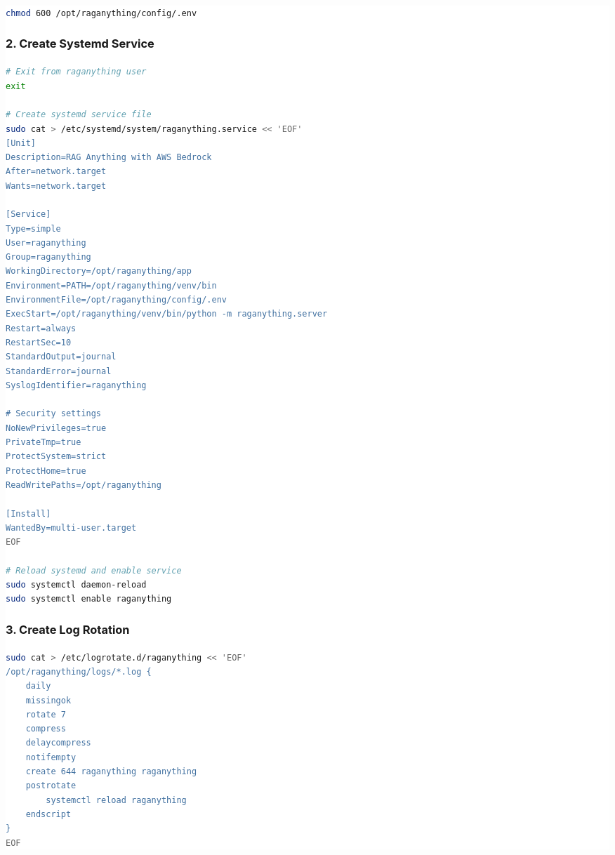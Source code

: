 ```bash
chmod 600 /opt/raganything/config/.env
```

### 2. Create Systemd Service

```bash
# Exit from raganything user
exit

# Create systemd service file
sudo cat > /etc/systemd/system/raganything.service << 'EOF'
[Unit]
Description=RAG Anything with AWS Bedrock
After=network.target
Wants=network.target

[Service]
Type=simple
User=raganything
Group=raganything
WorkingDirectory=/opt/raganything/app
Environment=PATH=/opt/raganything/venv/bin
EnvironmentFile=/opt/raganything/config/.env
ExecStart=/opt/raganything/venv/bin/python -m raganything.server
Restart=always
RestartSec=10
StandardOutput=journal
StandardError=journal
SyslogIdentifier=raganything

# Security settings
NoNewPrivileges=true
PrivateTmp=true
ProtectSystem=strict
ProtectHome=true
ReadWritePaths=/opt/raganything

[Install]
WantedBy=multi-user.target
EOF

# Reload systemd and enable service
sudo systemctl daemon-reload
sudo systemctl enable raganything
```

### 3. Create Log Rotation

```bash
sudo cat > /etc/logrotate.d/raganything << 'EOF'
/opt/raganything/logs/*.log {
    daily
    missingok
    rotate 7
    compress
    delaycompress
    notifempty
    create 644 raganything raganything
    postrotate
        systemctl reload raganything
    endscript
}
EOF
```
